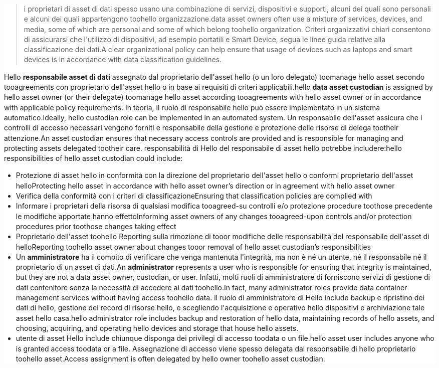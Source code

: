 > <span data-ttu-id="2f523-231">i proprietari di asset di dati spesso usano una combinazione di servizi, dispositivi e supporti, alcuni dei quali sono personali e alcuni dei quali appartengono toohello organizzazione.</span><span class="sxs-lookup"><span data-stu-id="2f523-231">data asset owners often use a mixture of services, devices, and media, some of which are personal and some of which belong toohello organization.</span></span> <span data-ttu-id="2f523-232">Criteri organizzativi chiari consentono di assicurarsi che l'utilizzo di dispositivi, ad esempio portatili e Smart Device, segua le linee guida relative alla classificazione dei dati.</span><span class="sxs-lookup"><span data-stu-id="2f523-232">A clear organizational policy can help ensure that usage of devices such as laptops and smart devices is in accordance with data classification guidelines.</span></span>  
> 
> 

<span data-ttu-id="2f523-233">Hello **responsabile asset di dati** assegnato dal proprietario dell'asset hello (o un loro delegato) toomanage hello asset secondo tooagreements con proprietario dell'asset hello o in base ai requisiti di criteri applicabili.</span><span class="sxs-lookup"><span data-stu-id="2f523-233">hello **data asset custodian** is assigned by hello asset owner (or their delegate) toomanage hello asset according tooagreements with hello asset owner or in accordance with applicable policy requirements.</span></span> <span data-ttu-id="2f523-234">In teoria, il ruolo di responsabile hello può essere implementato in un sistema automatico.</span><span class="sxs-lookup"><span data-stu-id="2f523-234">Ideally, hello custodian role can be implemented in an automated system.</span></span> <span data-ttu-id="2f523-235">Un responsabile dell'asset assicura che i controlli di accesso necessari vengono forniti e responsabile della gestione e protezione delle risorse di delega tootheir attenzione.</span><span class="sxs-lookup"><span data-stu-id="2f523-235">An asset custodian ensures that necessary access controls are provided and is responsible for managing and protecting assets delegated tootheir care.</span></span> <span data-ttu-id="2f523-236">responsabilità di Hello del responsabile di asset hello potrebbe includere:</span><span class="sxs-lookup"><span data-stu-id="2f523-236">hello responsibilities of hello asset custodian could include:</span></span>  

* <span data-ttu-id="2f523-237">Protezione di asset hello in conformità con la direzione del proprietario dell'asset hello o conformi proprietario dell'asset hello</span><span class="sxs-lookup"><span data-stu-id="2f523-237">Protecting hello asset in accordance with hello asset owner’s direction or in agreement with hello asset owner</span></span> 
* <span data-ttu-id="2f523-238">Verifica della conformità con i criteri di classificazione</span><span class="sxs-lookup"><span data-stu-id="2f523-238">Ensuring that classification policies are complied with</span></span> 
* <span data-ttu-id="2f523-239">Informare i proprietari della risorsa di qualsiasi modifica tooagreed-su controlli e/o protezione procedure toothose precedente le modifiche apportate hanno effetto</span><span class="sxs-lookup"><span data-stu-id="2f523-239">Informing asset owners of any changes tooagreed-upon controls and/or protection procedures prior toothose changes taking effect</span></span> 
* <span data-ttu-id="2f523-240">Proprietario dell'asset toohello Reporting sulla rimozione di tooor modifiche delle responsabilità del responsabile dell'asset di hello</span><span class="sxs-lookup"><span data-stu-id="2f523-240">Reporting toohello asset owner about changes tooor removal of hello asset custodian’s responsibilities</span></span> 
* <span data-ttu-id="2f523-241">Un **amministratore** ha il compito di verificare che venga mantenuta l'integrità, ma non è né un utente, né il responsabile né il proprietario di un asset di dati.</span><span class="sxs-lookup"><span data-stu-id="2f523-241">An **administrator** represents a user who is responsible for ensuring that integrity is maintained, but they are not a data asset owner, custodian, or user.</span></span> <span data-ttu-id="2f523-242">Infatti, molti ruoli di amministratore di forniscono servizi di gestione di dati contenitore senza la necessità di accedere ai dati toohello.</span><span class="sxs-lookup"><span data-stu-id="2f523-242">In fact, many administrator roles provide data container management services without having access toohello data.</span></span> <span data-ttu-id="2f523-243">il ruolo di amministratore di Hello include backup e ripristino dei dati di hello, gestione dei record di risorse hello, e scegliendo l'acquisizione e operativo hello dispositivi e archiviazione tale asset hello casa.</span><span class="sxs-lookup"><span data-stu-id="2f523-243">hello administrator role includes backup and restoration of hello data, maintaining records of hello assets, and choosing, acquiring, and operating hello devices and storage that house hello assets.</span></span> 
* <span data-ttu-id="2f523-244">utente di asset Hello include chiunque disponga dei privilegi di accesso toodata o un file.</span><span class="sxs-lookup"><span data-stu-id="2f523-244">hello asset user includes anyone who is granted access toodata or a file.</span></span> <span data-ttu-id="2f523-245">Assegnazione di accesso viene spesso delegata dal responsabile di hello proprietario toohello asset.</span><span class="sxs-lookup"><span data-stu-id="2f523-245">Access assignment is often delegated by hello owner toohello asset custodian.</span></span>  
